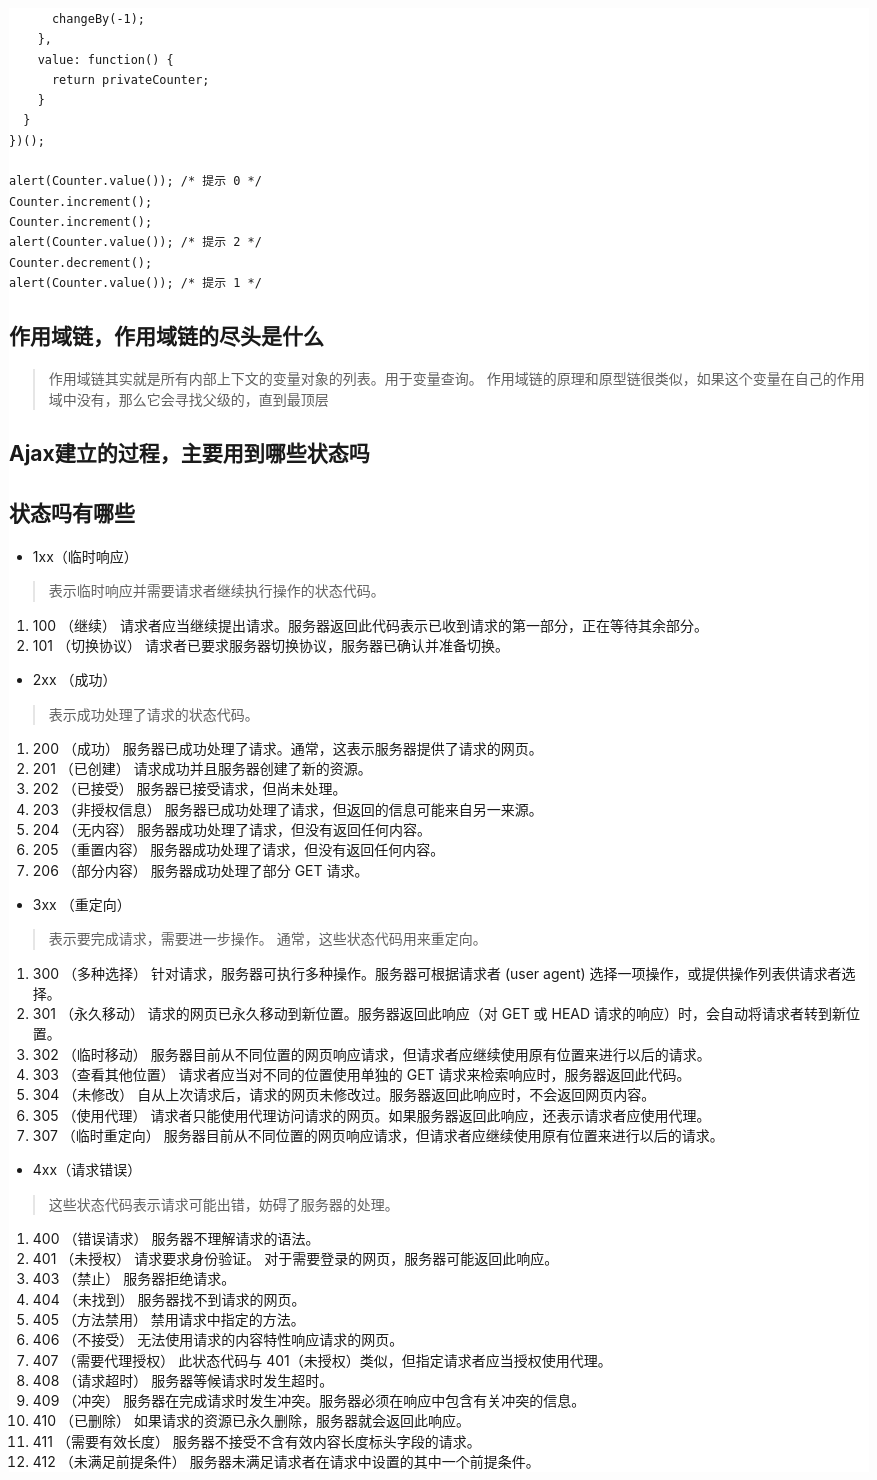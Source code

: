 ```
      changeBy(-1);
    },
    value: function() {
      return privateCounter;
    }
  }   
})();

alert(Counter.value()); /* 提示 0 */
Counter.increment();
Counter.increment();
alert(Counter.value()); /* 提示 2 */
Counter.decrement();
alert(Counter.value()); /* 提示 1 */

```

## 作用域链，作用域链的尽头是什么
> 作用域链其实就是所有内部上下文的变量对象的列表。用于变量查询。
> 作用域链的原理和原型链很类似，如果这个变量在自己的作用域中没有，那么它会寻找父级的，直到最顶层

## Ajax建立的过程，主要用到哪些状态吗


## 状态吗有哪些
  * 1xx（临时响应）
 > 表示临时响应并需要请求者继续执行操作的状态代码。
   1. 100 （继续） 请求者应当继续提出请求。服务器返回此代码表示已收到请求的第一部分，正在等待其余部分。
   2. 101 （切换协议） 请求者已要求服务器切换协议，服务器已确认并准备切换。
  * 2xx （成功）
 > 表示成功处理了请求的状态代码。
   1. 200 （成功） 服务器已成功处理了请求。通常，这表示服务器提供了请求的网页。
   2. 201 （已创建） 请求成功并且服务器创建了新的资源。
   3. 202 （已接受） 服务器已接受请求，但尚未处理。
   4. 203 （非授权信息） 服务器已成功处理了请求，但返回的信息可能来自另一来源。
   5. 204 （无内容） 服务器成功处理了请求，但没有返回任何内容。
   6. 205 （重置内容） 服务器成功处理了请求，但没有返回任何内容。
   7. 206 （部分内容） 服务器成功处理了部分 GET 请求。
  * 3xx （重定向）
 > 表示要完成请求，需要进一步操作。 通常，这些状态代码用来重定向。
  1. 300 （多种选择） 针对请求，服务器可执行多种操作。服务器可根据请求者 (user agent) 选择一项操作，或提供操作列表供请求者选择。
  2. 301 （永久移动） 请求的网页已永久移动到新位置。服务器返回此响应（对 GET 或 HEAD 请求的响应）时，会自动将请求者转到新位置。               
  3. 302 （临时移动） 服务器目前从不同位置的网页响应请求，但请求者应继续使用原有位置来进行以后的请求。
  4. 303 （查看其他位置） 请求者应当对不同的位置使用单独的 GET 请求来检索响应时，服务器返回此代码。
  5. 304 （未修改） 自从上次请求后，请求的网页未修改过。服务器返回此响应时，不会返回网页内容。
  6. 305 （使用代理） 请求者只能使用代理访问请求的网页。如果服务器返回此响应，还表示请求者应使用代理。
  7. 307 （临时重定向） 服务器目前从不同位置的网页响应请求，但请求者应继续使用原有位置来进行以后的请求。
  * 4xx（请求错误）
 > 这些状态代码表示请求可能出错，妨碍了服务器的处理。
   1. 400 （错误请求） 服务器不理解请求的语法。
   2. 401 （未授权） 请求要求身份验证。 对于需要登录的网页，服务器可能返回此响应。
   3. 403 （禁止） 服务器拒绝请求。
   4. 404 （未找到） 服务器找不到请求的网页。
   5. 405 （方法禁用） 禁用请求中指定的方法。
   6. 406 （不接受） 无法使用请求的内容特性响应请求的网页。
   7. 407 （需要代理授权） 此状态代码与 401（未授权）类似，但指定请求者应当授权使用代理。
   8. 408 （请求超时） 服务器等候请求时发生超时。
   9. 409 （冲突） 服务器在完成请求时发生冲突。服务器必须在响应中包含有关冲突的信息。
   10. 410 （已删除） 如果请求的资源已永久删除，服务器就会返回此响应。
   11. 411 （需要有效长度） 服务器不接受不含有效内容长度标头字段的请求。
   12. 412 （未满足前提条件） 服务器未满足请求者在请求中设置的其中一个前提条件。